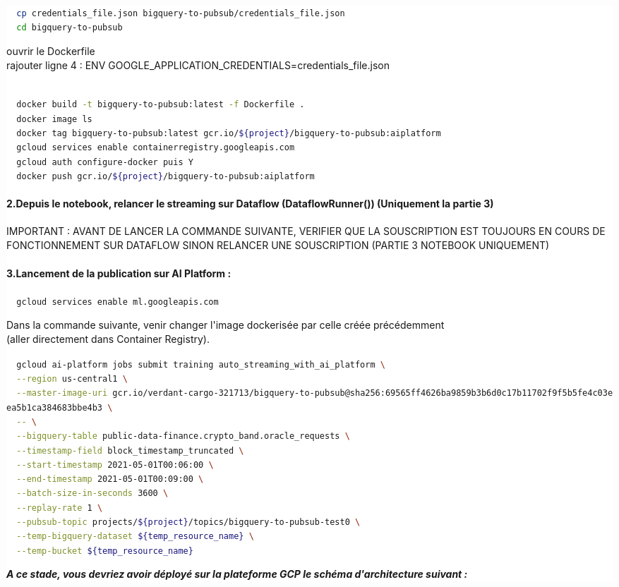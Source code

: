 ``` bash
  cp credentials_file.json bigquery-to-pubsub/credentials_file.json
  cd bigquery-to-pubsub
```

ouvrir le Dockerfile <br>
rajouter ligne 4 : ENV GOOGLE_APPLICATION_CREDENTIALS=credentials_file.json <br>
<br>

``` bash
  docker build -t bigquery-to-pubsub:latest -f Dockerfile .
  docker image ls
  docker tag bigquery-to-pubsub:latest gcr.io/${project}/bigquery-to-pubsub:aiplatform
  gcloud services enable containerregistry.googleapis.com
  gcloud auth configure-docker puis Y
  docker push gcr.io/${project}/bigquery-to-pubsub:aiplatform
```

#### 2.Depuis le notebook, relancer le streaming sur Dataflow (DataflowRunner()) (Uniquement la partie 3) <br>

IMPORTANT : AVANT DE LANCER LA COMMANDE SUIVANTE, VERIFIER QUE LA SOUSCRIPTION EST TOUJOURS EN COURS DE FONCTIONNEMENT SUR DATAFLOW
SINON RELANCER UNE SOUSCRIPTION (PARTIE 3 NOTEBOOK UNIQUEMENT)

#### 3.Lancement de la publication sur AI Platform : <br>

``` bash
  gcloud services enable ml.googleapis.com
```

Dans la commande suivante, venir changer l'image dockerisée par celle créée précédemment <br>
(aller directement dans Container Registry).

``` bash
  gcloud ai-platform jobs submit training auto_streaming_with_ai_platform \
  --region us-central1 \
  --master-image-uri gcr.io/verdant-cargo-321713/bigquery-to-pubsub@sha256:69565ff4626ba9859b3b6d0c17b11702f9f5b5fe4c03eea5b1ca384683bbe4b3 \
  -- \
  --bigquery-table public-data-finance.crypto_band.oracle_requests \
  --timestamp-field block_timestamp_truncated \
  --start-timestamp 2021-05-01T00:06:00 \
  --end-timestamp 2021-05-01T00:09:00 \
  --batch-size-in-seconds 3600 \
  --replay-rate 1 \
  --pubsub-topic projects/${project}/topics/bigquery-to-pubsub-test0 \
  --temp-bigquery-dataset ${temp_resource_name} \
  --temp-bucket ${temp_resource_name}
```

***A ce stade, vous devriez avoir déployé sur la plateforme GCP le schéma d'architecture suivant :***
